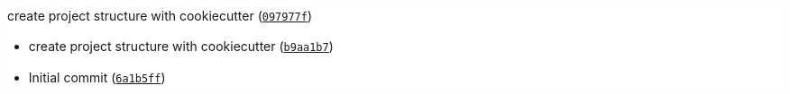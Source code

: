 create project structure with cookiecutter ([`097977f`](https://github.com/UBC-MDS/PyXplor/commit/097977fa0539c9c1feeda1bd779a7aed8bf17bcd))

* create project structure with cookiecutter ([`b9aa1b7`](https://github.com/UBC-MDS/PyXplor/commit/b9aa1b757e4fdfb84c374acb13b295dbebb0c6c3))

* Initial commit ([`6a1b5ff`](https://github.com/UBC-MDS/PyXplor/commit/6a1b5ffa2ed2366ceae7e98c5389f6df927c9ec4))
